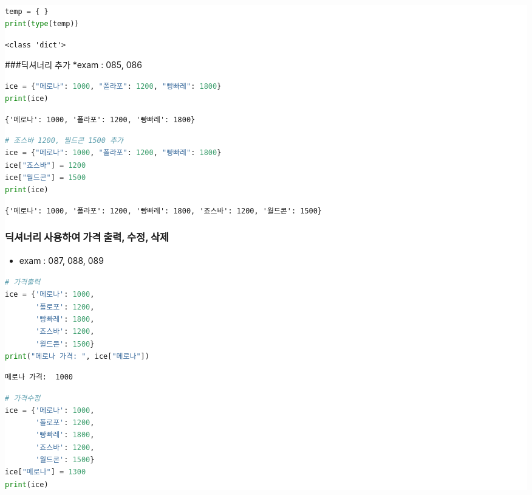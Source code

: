 
```python
temp = { }
print(type(temp))
```

    <class 'dict'>


###딕셔너리 추가
*exam : 085, 086


```python
ice = {"메로나": 1000, "폴라포": 1200, "빵빠레": 1800}
print(ice)
```

    {'메로나': 1000, '폴라포': 1200, '빵빠레': 1800}



```python
# 조스바 1200, 월드콘 1500 추가
ice = {"메로나": 1000, "폴라포": 1200, "빵빠레": 1800}
ice["죠스바"] = 1200
ice["월드콘"] = 1500
print(ice)
```

    {'메로나': 1000, '폴라포': 1200, '빵빠레': 1800, '죠스바': 1200, '월드콘': 1500}


### 딕셔너리 사용하여 가격 출력, 수정, 삭제
* exam : 087, 088, 089


```python
# 가격출력
ice = {'메로나': 1000,
       '폴로포': 1200,
       '빵빠레': 1800,
       '죠스바': 1200,
       '월드콘': 1500}
print("메로나 가격: ", ice["메로나"])
```

    메로나 가격:  1000



```python
# 가격수정
ice = {'메로나': 1000,
       '폴로포': 1200,
       '빵빠레': 1800,
       '죠스바': 1200,
       '월드콘': 1500}
ice["메로나"] = 1300
print(ice)
```
